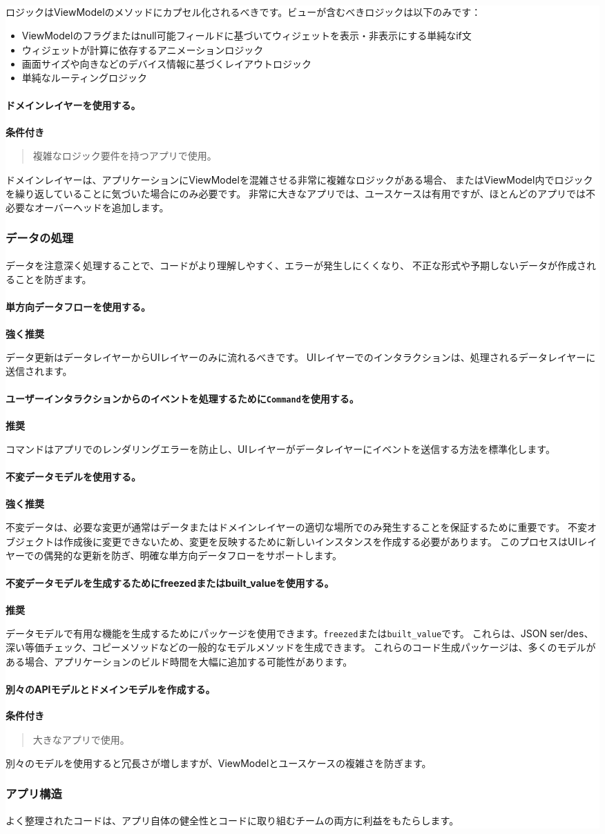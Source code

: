 ロジックはViewModelのメソッドにカプセル化されるべきです。ビューが含むべきロジックは以下のみです：
* ViewModelのフラグまたはnull可能フィールドに基づいてウィジェットを表示・非表示にする単純なif文
* ウィジェットが計算に依存するアニメーションロジック
* 画面サイズや向きなどのデバイス情報に基づくレイアウトロジック
* 単純なルーティングロジック

#### ドメインレイヤーを使用する。
**条件付き**

> 複雑なロジック要件を持つアプリで使用。

ドメインレイヤーは、アプリケーションにViewModelを混雑させる非常に複雑なロジックがある場合、
またはViewModel内でロジックを繰り返していることに気づいた場合にのみ必要です。
非常に大きなアプリでは、ユースケースは有用ですが、ほとんどのアプリでは不必要なオーバーヘッドを追加します。

### データの処理

データを注意深く処理することで、コードがより理解しやすく、エラーが発生しにくくなり、
不正な形式や予期しないデータが作成されることを防ぎます。

#### 単方向データフローを使用する。
**強く推奨**

データ更新はデータレイヤーからUIレイヤーのみに流れるべきです。
UIレイヤーでのインタラクションは、処理されるデータレイヤーに送信されます。

#### ユーザーインタラクションからのイベントを処理するために`Command`を使用する。
**推奨**

コマンドはアプリでのレンダリングエラーを防止し、UIレイヤーがデータレイヤーにイベントを送信する方法を標準化します。

#### 不変データモデルを使用する。
**強く推奨**

不変データは、必要な変更が通常はデータまたはドメインレイヤーの適切な場所でのみ発生することを保証するために重要です。
不変オブジェクトは作成後に変更できないため、変更を反映するために新しいインスタンスを作成する必要があります。
このプロセスはUIレイヤーでの偶発的な更新を防ぎ、明確な単方向データフローをサポートします。

#### 不変データモデルを生成するためにfreezedまたはbuilt_valueを使用する。
**推奨**

データモデルで有用な機能を生成するためにパッケージを使用できます。`freezed`または`built_value`です。
これらは、JSON ser/des、深い等価チェック、コピーメソッドなどの一般的なモデルメソッドを生成できます。
これらのコード生成パッケージは、多くのモデルがある場合、アプリケーションのビルド時間を大幅に追加する可能性があります。

#### 別々のAPIモデルとドメインモデルを作成する。
**条件付き**

> 大きなアプリで使用。

別々のモデルを使用すると冗長さが増しますが、ViewModelとユースケースの複雑さを防ぎます。

### アプリ構造

よく整理されたコードは、アプリ自体の健全性とコードに取り組むチームの両方に利益をもたらします。
